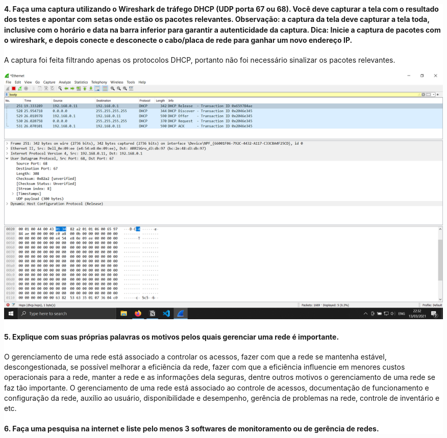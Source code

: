 #### 4. Faça uma captura utilizando o Wireshark de tráfego DHCP (UDP porta 67 ou 68). Você deve capturar a tela com o resultado dos testes e apontar com setas onde estão os pacotes relevantes. Observação: a captura da tela deve capturar a tela toda, inclusive com o horário e data na barra inferior para garantir a autenticidade da captura. Dica: Inicie a captura de pacotes com o wireshark, e depois conecte e desconecte o cabo/placa de rede para ganhar um novo endereço IP.

A captura foi feita filtrando apenas os protocolos DHCP, portanto não foi necessário sinalizar os pacotes relevantes.

![image](./images/dhcp_1.png)

#### 5. Explique com suas próprias palavras os motivos pelos quais gerenciar uma rede é importante.

O gerenciamento de uma rede está associado a controlar os acessos, fazer com que a rede se mantenha estável, descongestionada, se possível melhorar a eficiência da rede, fazer com que a eficiência influencie em menores custos operacionais para a rede, manter a rede e as informações dela seguras, dentre outros motivos o gerenciamento de uma rede se faz tão importante. O gerenciamento de uma rede está associado ao controle de acessos, documentação de funcionamento e configuração da rede, auxílio ao usuário, disponibilidade e desempenho, gerência de problemas na rede, controle de inventário e etc.

#### 6. Faça uma pesquisa na internet e liste pelo menos 3 softwares de monitoramento ou de gerência de redes.
